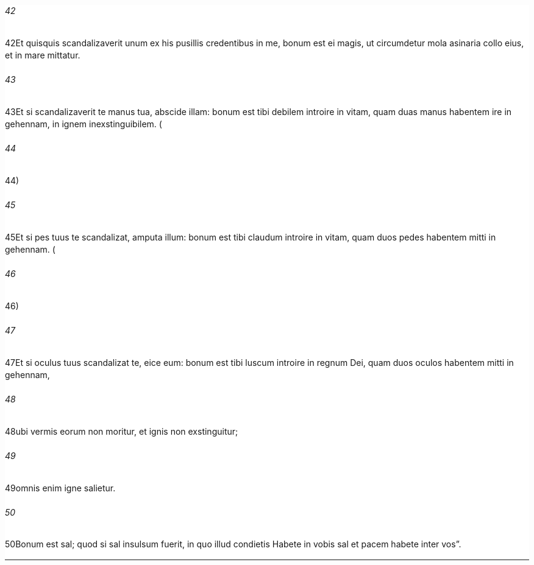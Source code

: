 ###### 42
<span class=vrs>42</span>Et quisquis scandalizaverit unum ex his pusillis credentibus in me, bonum est ei magis, ut circumdetur mola asinaria collo eius, et in mare mittatur.
###### 43
<span class=vrs>43</span>Et si scandalizaverit te manus tua, abscide illam: bonum est tibi debilem introire in vitam, quam duas manus habentem ire in gehennam, in ignem inexstinguibilem. (
###### 44
<span class=vrs>44</span>)
###### 45
<span class=vrs>45</span>Et si pes tuus te scandalizat, amputa illum: bonum est tibi claudum introire in vitam, quam duos pedes habentem mitti in gehennam. (
###### 46
<span class=vrs>46</span>)
###### 47
<span class=vrs>47</span>Et si oculus tuus scandalizat te, eice eum: bonum est tibi luscum introire in regnum Dei, quam duos oculos habentem mitti in gehennam,
###### 48
<span class=vrs>48</span>ubi vermis eorum non moritur, et ignis non exstinguitur;
###### 49
<span class=vrs>49</span>omnis enim igne salietur.
###### 50
<span class=vrs>50</span>Bonum est sal; quod si sal insulsum fuerit, in quo illud condietis Habete in vobis sal et pacem habete inter vos”.
***
